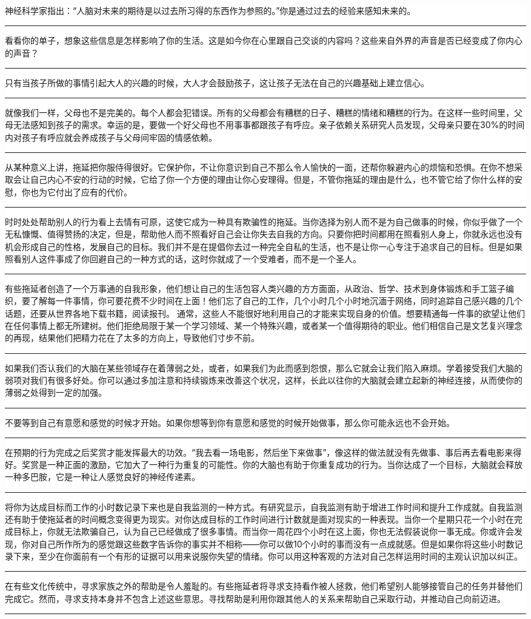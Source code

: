 神经科学家指出：“人脑对未来的期待是以过去所习得的东西作为参照的。”你是通过过去的经验来感知未来的。

------

看看你的单子，想象这些信息是怎样影响了你的生活。这是如今你在心里跟自己交谈的内容吗？这些来自外界的声音是否已经变成了你内心的声音？

------

只有当孩子所做的事情引起大人的兴趣的时候，大人才会鼓励孩子，这让孩子无法在自己的兴趣基础上建立信心。

------

就像我们一样，父母也不是完美的。每个人都会犯错误。所有的父母都会有糟糕的日子、糟糕的情绪和糟糕的行为。在这样一些时间里，父母无法感知到孩子的需求。幸运的是，要做一个好父母也不用事事都跟孩子有呼应。亲子依赖关系研究人员发现，父母亲只要在30%的时间内对孩子有呼应就会养成孩子与父母间牢固的情感依赖。

------

从某种意义上讲，拖延把你服侍得很好。它保护你，不让你意识到自己不那么令人愉快的一面，还帮你躲避内心的烦恼和恐惧。在你不想采取会让自己内心不安的行动的时候，它给了你一个方便的理由让你心安理得。但是，不管你拖延的理由是什么，也不管它给了你什么样的安慰，你也为它付出了应有的代价。

------

时时处处帮助别人的行为看上去情有可原，这使它成为一种具有欺骗性的拖延。当你选择为别人而不是为自己做事的时候，你似乎做了一个无私慷慨、值得赞扬的决定，但是，帮助他人而不照看好自己会让你失去自我的方向。只要你把时间都用在照看别人身上，你就永远也没有机会形成自己的性格，发展自己的目标。我们并不是在提倡你去过一种完全自私的生活，也不是让你一心专注于追求自己的目标。但是如果照看别人这件事成了你回避自己的一种方式的话，这时你就成了一个受难者，而不是一个圣人。

------

有些拖延者创造了一个万事通的自我形象，他们想让自己的生活包容人类兴趣的方方面面，从政治、哲学、技术到身体锻炼和手工篮子编织，要了解每一件事情，你可要花费不少时间在上面！他们忘了自己的工作，几个小时几个小时地沉湎于网络，同时追踪自己感兴趣的几个话题，还要从世界各地下载书籍，阅读报刊。 通常，这些人不能很好地利用自己的才能来实现自身的价值。想要精通每一件事的欲望让他们在任何事情上都无所建树。他们拒绝局限于某一个学习领域、某一个特殊兴趣，或者某一个值得期待的职业。他们相信自己是文艺复兴理念的再现，结果他们把精力花在了太多的方向上，导致他们寸步不前。

------

如果我们否认我们的大脑在某些领域存在着薄弱之处，或者，如果我们为此而感到怨恨，那么它就会让我们陷入麻烦。学着接受我们大脑的弱项对我们有很多好处。你可以通过多加注意和持续锻炼来改善这个状况，这样，长此以往你的大脑就会建立起新的神经连接，从而使你的薄弱之处得到一定的加强。

------

不要等到自己有意愿和感觉的时候才开始。如果你想等到你有意愿和感觉的时候开始做事，那么你可能永远也不会开始。

------

在预期的行为完成之后奖赏才能发挥最大的功效。“我去看一场电影，然后坐下来做事”，像这样的做法就没有先做事、事后再去看电影来得好。奖赏是一种正面的激励，它加大了一种行为重复的可能性。你的大脑也有助于你重复成功的行为。当你达成了一个目标，大脑就会释放一种多巴胺，它是一种让人感觉良好的神经传递素。

------

将你为达成目标而工作的小时数记录下来也是自我监测的一种方式。有研究显示，自我监测有助于增进工作时间和提升工作成就。自我监测还有助于使拖延者的时间概念变得更为现实。对你达成目标的工作时间进行计数就是面对现实的一种表现。当你一个星期只花一个小时在完成目标上，你就无法欺骗自己，认为自己已经做成了很多事情。而当你一周花四个小时在这上面，你也无法假装说你一事无成。你或许会发现，你对自己所作所为的感觉跟这些数字告诉你的事实并不相称——你可以做10个小时的事而没有一点成就感。但是如果你将这些小时数记录下来，至少在你面前有一个有形的证据可以用来说服你失望的情绪。你可以用这种客观的方法对自己怎样运用时间的主观认识加以纠正。

------

在有些文化传统中，寻求家族之外的帮助是令人羞耻的。有些拖延者将寻求支持看作被人拯救，他们希望别人能够接管自己的任务并替他们完成它。然而，寻求支持本身并不包含上述这些意思。寻找帮助是利用你跟其他人的关系来帮助自己采取行动，并推动自己向前迈进。

------
